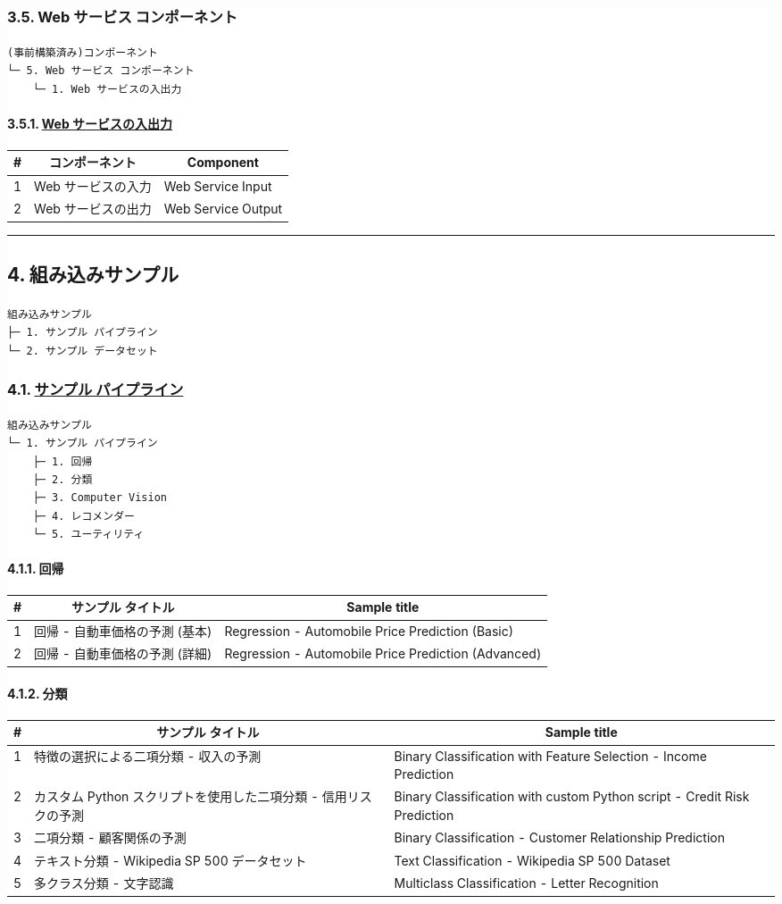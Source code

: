 
### 3.5. Web サービス コンポーネント

    (事前構築済み)コンポーネント
    └─ 5. Web サービス コンポーネント
        └─ 1. Web サービスの入出力

#### 3.5.1. [Web サービスの入出力](https://learn.microsoft.com/ja-jp/azure/machine-learning/component-reference/web-service-input-output)

| #   | コンポーネント   | Component    |
| ---:| -------------- | ------------ |
| 1 | Web サービスの入力 | Web Service Input |
| 2 | Web サービスの出力 | Web Service Output |

---

## 4. 組み込みサンプル

    組み込みサンプル
    ├─ 1. サンプル パイプライン
    └─ 2. サンプル データセット

### 4.1. [サンプル パイプライン](https://learn.microsoft.com/ja-jp/azure/machine-learning/samples-designer#use-sample-pipelines)

    組み込みサンプル
    └─ 1. サンプル パイプライン
        ├─ 1. 回帰
        ├─ 2. 分類
        ├─ 3. Computer Vision
        ├─ 4. レコメンダー
        └─ 5. ユーティリティ

#### 4.1.1. 回帰

| #   | サンプル タイトル | Sample title |
| ---:| -------------- | ------------ |
| 1 | 回帰 - 自動車価格の予測 (基本) | Regression - Automobile Price Prediction (Basic) |
| 2 | 回帰 - 自動車価格の予測 (詳細) | Regression - Automobile Price Prediction (Advanced) |

#### 4.1.2. 分類

| #   | サンプル タイトル | Sample title |
| ---:| -------------- | ------------ |
| 1 | 特徴の選択による二項分類 - 収入の予測 | Binary Classification with Feature Selection - Income Prediction |
| 2 | カスタム Python スクリプトを使用した二項分類 - 信用リスクの予測 | Binary Classification with custom Python script - Credit Risk Prediction |
| 3 | 二項分類 - 顧客関係の予測 | Binary Classification - Customer Relationship Prediction |
| 4 | テキスト分類 - Wikipedia SP 500 データセット | Text Classification - Wikipedia SP 500 Dataset |
| 5 | 多クラス分類 - 文字認識 | Multiclass Classification - Letter Recognition |
